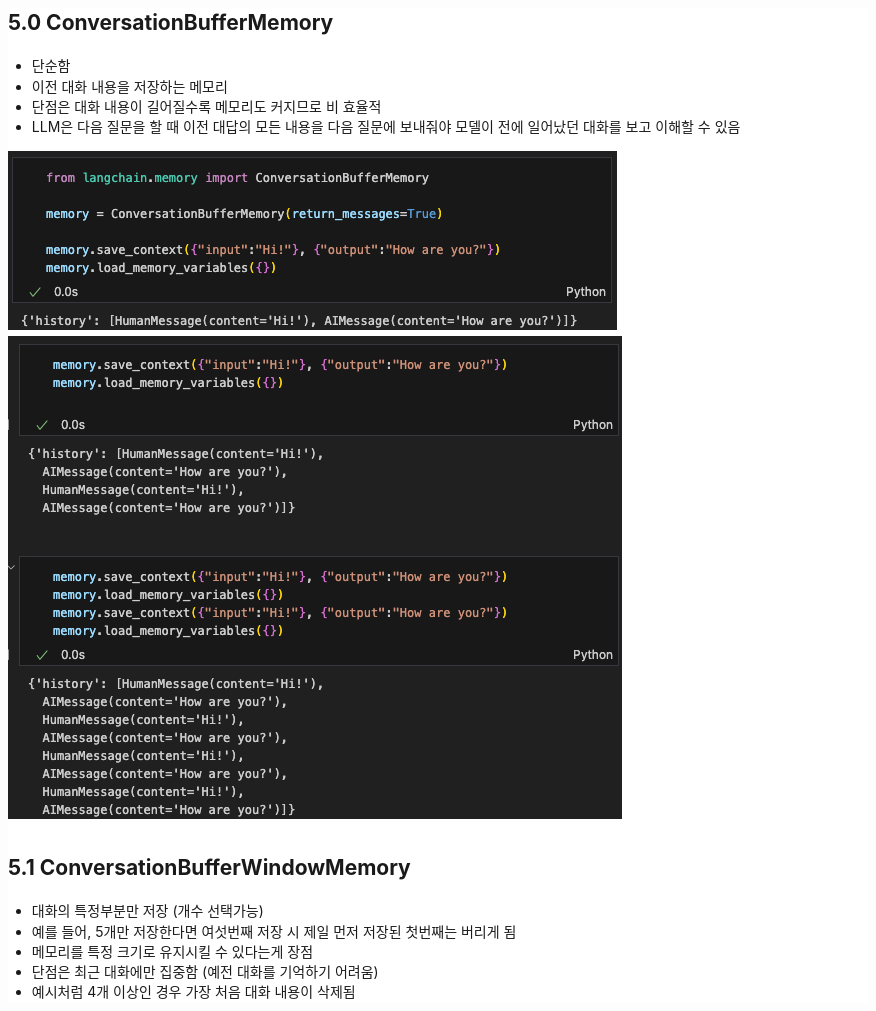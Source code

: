 ## 5.0 ConversationBufferMemory 
- 단순함
- 이전 대화 내용을 저장하는 메모리
- 단점은 대화 내용이 길어질수록 메모리도 커지므로 비 효율적
- LLM은 다음 질문을 할 때 이전 대답의 모든 내용을 다음 질문에 보내줘야 모델이 전에 일어났던 대화를 보고 이해할 수 있음 

![alt text](image-2.png)
![alt text](image-3.png)

## 5.1 ConversationBufferWindowMemory
- 대화의 특정부분만 저장 (개수 선택가능)
- 예를 들어, 5개만 저장한다면 여섯번째 저장 시 제일 먼저 저장된 첫번째는 버리게 됨 
- 메모리를 특정 크기로 유지시킬 수 있다는게 장점
- 단점은 최근 대화에만 집중함 (예전 대화를 기억하기 어려움)
- 예시처럼 4개 이상인 경우 가장 처음 대화 내용이 삭제됨 